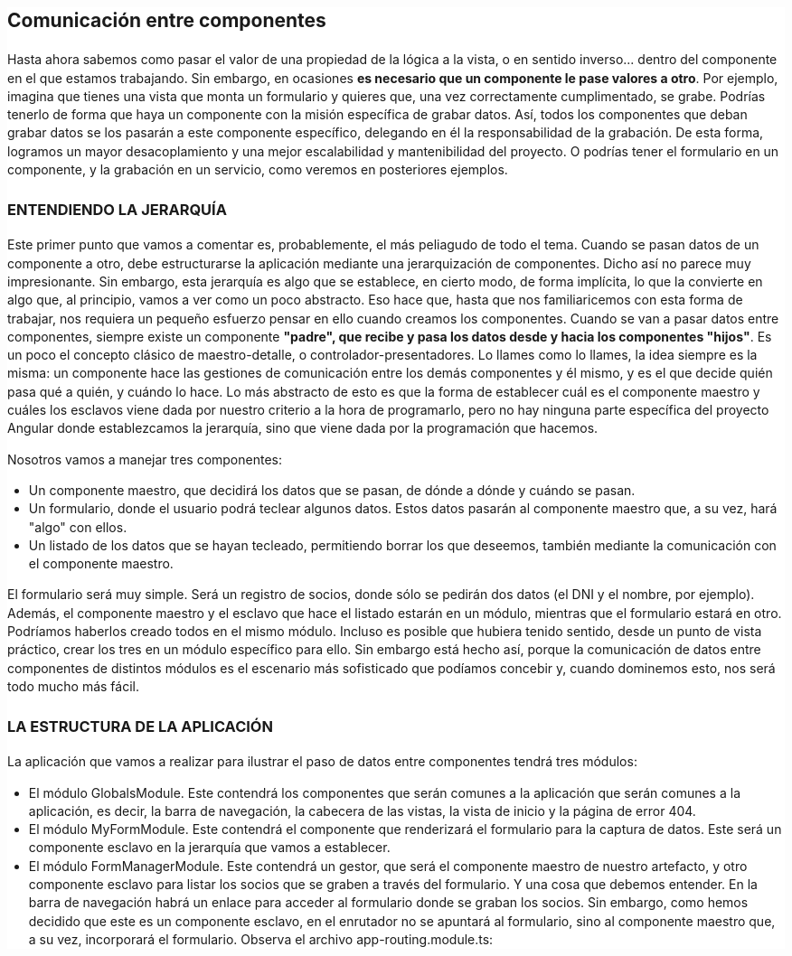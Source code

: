 ## Comunicación entre componentes

Hasta ahora sabemos como pasar el valor de una propiedad de la lógica a la vista, o en sentido inverso... dentro del componente en el que estamos trabajando. Sin embargo, en ocasiones **es necesario que un componente le pase valores a otro**. Por ejemplo, imagina que tienes una vista que monta un formulario y quieres que, una vez correctamente cumplimentado, se grabe. Podrías tenerlo de forma que haya un componente con la misión específica de grabar datos. Así, todos los componentes que deban grabar datos se los pasarán a este componente específico, delegando en él la responsabilidad de la grabación. De esta forma, logramos un mayor desacoplamiento y una mejor escalabilidad y mantenibilidad del proyecto. O podrías tener el formulario en un componente, y la grabación en un servicio, como veremos en posteriores ejemplos.

### ENTENDIENDO LA JERARQUÍA
Este primer punto que vamos a comentar es, probablemente, el más peliagudo de todo el tema. Cuando se pasan datos de un componente a otro, debe estructurarse la aplicación mediante una jerarquización de componentes. Dicho así no parece muy impresionante. Sin embargo, esta jerarquía es algo que se establece, en cierto modo, de forma implícita, lo que la convierte en algo que, al principio, vamos a ver como un poco abstracto. Eso hace que, hasta que nos familiaricemos con esta forma de trabajar, nos requiera un pequeño esfuerzo pensar en ello cuando creamos los componentes.
Cuando se van a pasar datos entre componentes, siempre existe un componente **"padre", que recibe y pasa los datos desde y hacia los componentes "hijos"**. Es un poco el concepto clásico de maestro-detalle, o controlador-presentadores. Lo llames como lo llames, la idea siempre es la misma: un componente hace las gestiones de comunicación entre los demás componentes y él mismo, y es el que decide quién pasa qué a quién, y cuándo lo hace.
Lo más abstracto de esto es que la forma de establecer cuál es el componente maestro y cuáles los esclavos viene dada por nuestro criterio a la hora de programarlo, pero no hay ninguna parte específica del proyecto Angular donde establezcamos la jerarquía, sino que viene dada por la programación que hacemos.

Nosotros vamos a manejar tres componentes:
- Un componente maestro, que decidirá los datos que se pasan, de dónde a dónde y cuándo se pasan.
- Un formulario, donde el usuario podrá teclear algunos datos. Estos datos pasarán al componente maestro que, a su vez, hará "algo" con ellos.
- Un listado de los datos que se hayan tecleado, permitiendo borrar los que deseemos, también mediante la comunicación con el componente maestro.

El formulario será muy simple. Será un registro de socios, donde sólo se pedirán dos datos (el DNI y el nombre, por ejemplo). Además, el componente maestro y el esclavo que hace el listado estarán en un módulo, mientras que el formulario estará en otro. Podríamos haberlos creado todos en el mismo módulo. Incluso es posible que hubiera tenido sentido, desde un punto de vista práctico, crear los tres en un módulo específico para ello. Sin embargo está hecho así, porque la comunicación de datos entre componentes de distintos módulos es el escenario más sofisticado que podíamos concebir y, cuando dominemos esto, nos será todo mucho más fácil. 

### LA ESTRUCTURA DE LA APLICACIÓN
La aplicación que vamos a realizar para ilustrar el paso de datos entre componentes tendrá tres módulos:

- El módulo GlobalsModule. Este contendrá los componentes que serán comunes a la aplicación que serán comunes a la aplicación, es decir, la barra de navegación, la cabecera de las vistas, la vista de inicio y la página de error 404.
- El módulo MyFormModule. Este contendrá el componente que renderizará el formulario para la captura de datos. Este será un componente esclavo en la jerarquía que vamos a establecer.
- El módulo FormManagerModule. Este contendrá un gestor, que será el componente maestro de nuestro artefacto, y otro componente esclavo para listar los socios que se graben a través del formulario.
Y una cosa que debemos entender. En la barra de navegación habrá un enlace para acceder al formulario donde se graban los socios. Sin embargo, como hemos decidido que este es un componente esclavo, en el enrutador no se apuntará al formulario, sino al componente maestro que, a su vez, incorporará el formulario. Observa el archivo app-routing.module.ts:
